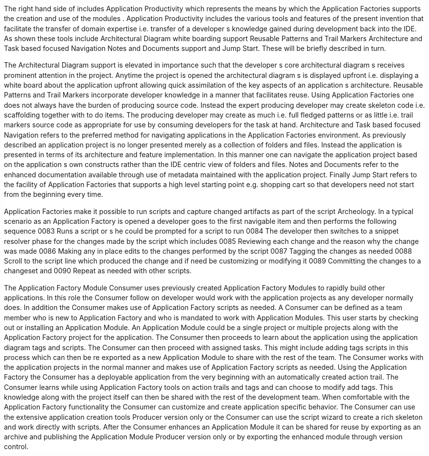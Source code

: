 The right hand side of includes Application Productivity which represents the means by which the Application Factories supports the creation and use of the modules . Application Productivity includes the various tools and features of the present invention that facilitate the transfer of domain expertise i.e. transfer of a developer s knowledge gained during development back into the IDE. As shown these tools include Architectural Diagram white boarding support Reusable Patterns and Trail Markers Architecture and Task based focused Navigation Notes and Documents support and Jump Start. These will be briefly described in turn.

The Architectural Diagram support is elevated in importance such that the developer s core architectural diagram s receives prominent attention in the project. Anytime the project is opened the architectural diagram s is displayed upfront i.e. displaying a white board about the application upfront allowing quick assimilation of the key aspects of an application s architecture. Reusable Patterns and Trail Markers incorporate developer knowledge in a manner that facilitates reuse. Using Application Factories one does not always have the burden of producing source code. Instead the expert producing developer may create skeleton code i.e. scaffolding together with to do items. The producing developer may create as much i.e. full fledged patterns or as little i.e. trail markers source code as appropriate for use by consuming developers for the task at hand. Architecture and Task based focused Navigation refers to the preferred method for navigating applications in the Application Factories environment. As previously described an application project is no longer presented merely as a collection of folders and files. Instead the application is presented in terms of its architecture and feature implementation. In this manner one can navigate the application project based on the application s own constructs rather than the IDE centric view of folders and files. Notes and Documents refer to the enhanced documentation available through use of metadata maintained with the application project. Finally Jump Start refers to the facility of Application Factories that supports a high level starting point e.g. shopping cart so that developers need not start from the beginning every time.

Application Factories make it possible to run scripts and capture changed artifacts as part of the script Archeology. In a typical scenario as an Application Factory is opened a developer goes to the first navigable item and then performs the following sequence 0083 Runs a script or s he could be prompted for a script to run 0084 The developer then switches to a snippet resolver phase for the changes made by the script which includes 0085 Reviewing each change and the reason why the change was made 0086 Making any in place edits to the changes performed by the script 0087 Tagging the changes as needed 0088 Scroll to the script line which produced the change and if need be customizing or modifying it 0089 Committing the changes to a changeset and 0090 Repeat as needed with other scripts.

The Application Factory Module Consumer uses previously created Application Factory Modules to rapidly build other applications. In this role the Consumer follow on developer would work with the application projects as any developer normally does. In addition the Consumer makes use of Application Factory scripts as needed. A Consumer can be defined as a team member who is new to Application Factory and who is mandated to work with Application Modules. This user starts by checking out or installing an Application Module. An Application Module could be a single project or multiple projects along with the Application Factory project for the application. The Consumer then proceeds to learn about the application using the application diagram tags and scripts. The Consumer can then proceed with assigned tasks. This might include adding tags scripts in this process which can then be re exported as a new Application Module to share with the rest of the team. The Consumer works with the application projects in the normal manner and makes use of Application Factory scripts as needed. Using the Application Factory the Consumer has a deployable application from the very beginning with an automatically created action trail. The Consumer learns while using Application Factory tools on action trails and tags and can choose to modify add tags. This knowledge along with the project itself can then be shared with the rest of the development team. When comfortable with the Application Factory functionality the Consumer can customize and create application specific behavior. The Consumer can use the extensive application creation tools Producer version only or the Consumer can use the script wizard to create a rich skeleton and work directly with scripts. After the Consumer enhances an Application Module it can be shared for reuse by exporting as an archive and publishing the Application Module Producer version only or by exporting the enhanced module through version control.
